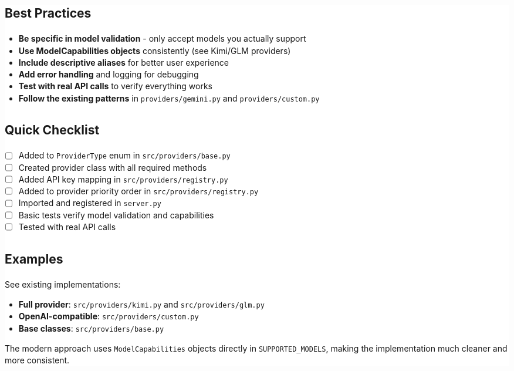 ## Best Practices

- **Be specific in model validation** - only accept models you actually support
- **Use ModelCapabilities objects** consistently (see Kimi/GLM providers)
- **Include descriptive aliases** for better user experience  
- **Add error handling** and logging for debugging
- **Test with real API calls** to verify everything works
- **Follow the existing patterns** in `providers/gemini.py` and `providers/custom.py`

## Quick Checklist

- [ ] Added to `ProviderType` enum in `src/providers/base.py`
- [ ] Created provider class with all required methods
- [ ] Added API key mapping in `src/providers/registry.py`
- [ ] Added to provider priority order in `src/providers/registry.py`
- [ ] Imported and registered in `server.py`
- [ ] Basic tests verify model validation and capabilities
- [ ] Tested with real API calls

## Examples

See existing implementations:
- **Full provider**: `src/providers/kimi.py` and `src/providers/glm.py`
- **OpenAI-compatible**: `src/providers/custom.py`
- **Base classes**: `src/providers/base.py`

The modern approach uses `ModelCapabilities` objects directly in `SUPPORTED_MODELS`, making the implementation much cleaner and more consistent.